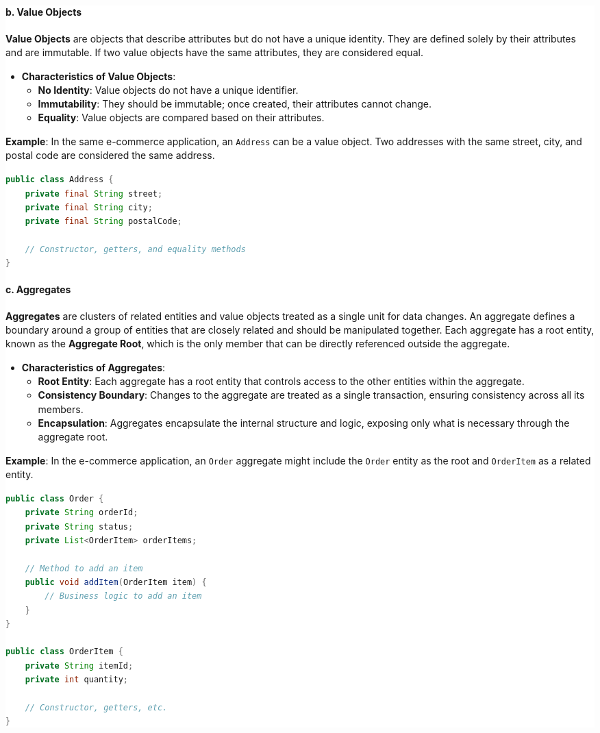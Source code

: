 #### b. Value Objects

**Value Objects** are objects that describe attributes but do not have a unique identity. They are defined solely by their attributes and are immutable. If two value objects have the same attributes, they are considered equal.

- **Characteristics of Value Objects**:
  - **No Identity**: Value objects do not have a unique identifier.
  - **Immutability**: They should be immutable; once created, their attributes cannot change.
  - **Equality**: Value objects are compared based on their attributes.

**Example**:
In the same e-commerce application, an `Address` can be a value object. Two addresses with the same street, city, and postal code are considered the same address.

```java
public class Address {
    private final String street;
    private final String city;
    private final String postalCode;

    // Constructor, getters, and equality methods
}
```

#### c. Aggregates

**Aggregates** are clusters of related entities and value objects treated as a single unit for data changes. An aggregate defines a boundary around a group of entities that are closely related and should be manipulated together. Each aggregate has a root entity, known as the **Aggregate Root**, which is the only member that can be directly referenced outside the aggregate.

- **Characteristics of Aggregates**:
  - **Root Entity**: Each aggregate has a root entity that controls access to the other entities within the aggregate.
  - **Consistency Boundary**: Changes to the aggregate are treated as a single transaction, ensuring consistency across all its members.
  - **Encapsulation**: Aggregates encapsulate the internal structure and logic, exposing only what is necessary through the aggregate root.

**Example**:
In the e-commerce application, an `Order` aggregate might include the `Order` entity as the root and `OrderItem` as a related entity.

```java
public class Order {
    private String orderId;
    private String status;
    private List<OrderItem> orderItems;

    // Method to add an item
    public void addItem(OrderItem item) {
        // Business logic to add an item
    }
}

public class OrderItem {
    private String itemId;
    private int quantity;

    // Constructor, getters, etc.
}
```
